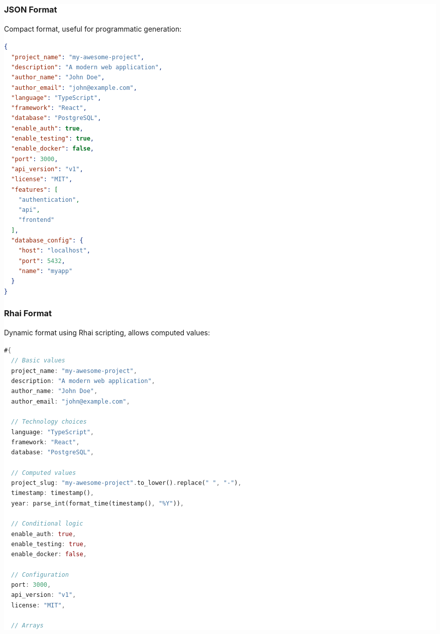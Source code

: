 ### JSON Format

Compact format, useful for programmatic generation:

```json title="answers.json"
{
  "project_name": "my-awesome-project",
  "description": "A modern web application",
  "author_name": "John Doe",
  "author_email": "john@example.com",
  "language": "TypeScript",
  "framework": "React",
  "database": "PostgreSQL",
  "enable_auth": true,
  "enable_testing": true,
  "enable_docker": false,
  "port": 3000,
  "api_version": "v1",
  "license": "MIT",
  "features": [
    "authentication",
    "api", 
    "frontend"
  ],
  "database_config": {
    "host": "localhost",
    "port": 5432,
    "name": "myapp"
  }
}
```

### Rhai Format

Dynamic format using Rhai scripting, allows computed values:

```rust title="answers.rhai"
#{
  // Basic values
  project_name: "my-awesome-project",
  description: "A modern web application",
  author_name: "John Doe",
  author_email: "john@example.com",
  
  // Technology choices
  language: "TypeScript",
  framework: "React",
  database: "PostgreSQL",
  
  // Computed values
  project_slug: "my-awesome-project".to_lower().replace(" ", "-"),
  timestamp: timestamp(),
  year: parse_int(format_time(timestamp(), "%Y")),
  
  // Conditional logic
  enable_auth: true,
  enable_testing: true,
  enable_docker: false,
  
  // Configuration
  port: 3000,
  api_version: "v1",
  license: "MIT",
  
  // Arrays
```